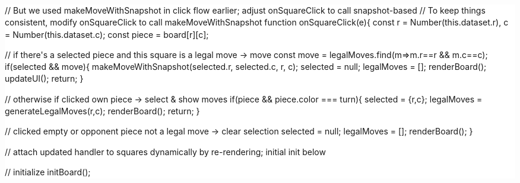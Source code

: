 // But we used makeMoveWithSnapshot in click flow earlier; adjust onSquareClick to call snapshot-based
// To keep things consistent, modify onSquareClick to call makeMoveWithSnapshot
function onSquareClick(e){
  const r = Number(this.dataset.r), c = Number(this.dataset.c);
  const piece = board[r][c];

  // if there's a selected piece and this square is a legal move -> move
  const move = legalMoves.find(m=>m.r==r && m.c==c);
  if(selected && move){
    makeMoveWithSnapshot(selected.r, selected.c, r, c);
    selected = null; legalMoves = [];
    renderBoard(); updateUI();
    return;
  }

  // otherwise if clicked own piece -> select & show moves
  if(piece && piece.color === turn){
    selected = {r,c};
    legalMoves = generateLegalMoves(r,c);
    renderBoard();
    return;
  }

  // clicked empty or opponent piece not a legal move -> clear selection
  selected = null; legalMoves = [];
  renderBoard();
}

// attach updated handler to squares dynamically by re-rendering; initial init below

// initialize
initBoard();

</script>
</body>
</html>
